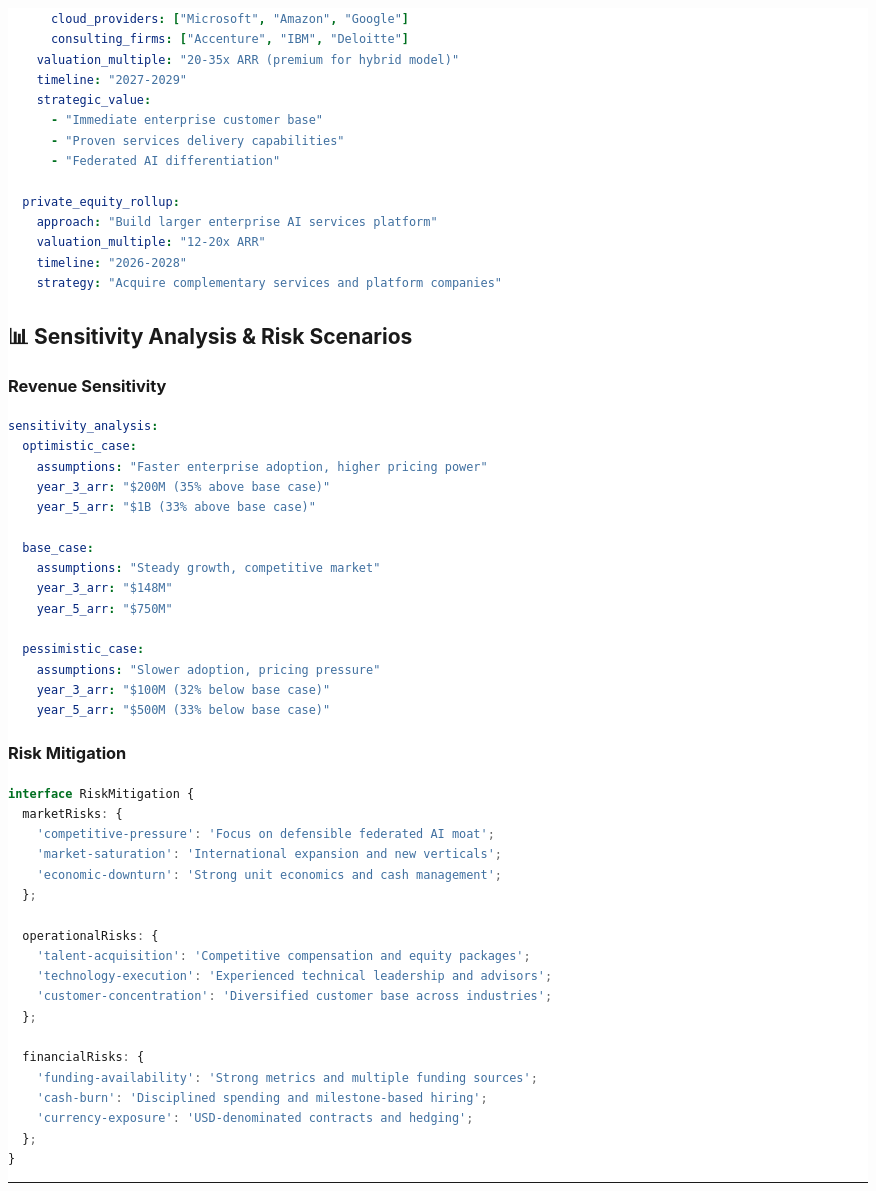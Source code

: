 ```yaml
      cloud_providers: ["Microsoft", "Amazon", "Google"]
      consulting_firms: ["Accenture", "IBM", "Deloitte"]
    valuation_multiple: "20-35x ARR (premium for hybrid model)"
    timeline: "2027-2029"
    strategic_value:
      - "Immediate enterprise customer base"
      - "Proven services delivery capabilities"
      - "Federated AI differentiation"
      
  private_equity_rollup:
    approach: "Build larger enterprise AI services platform"
    valuation_multiple: "12-20x ARR"
    timeline: "2026-2028"
    strategy: "Acquire complementary services and platform companies"
```

## 📊 Sensitivity Analysis & Risk Scenarios

### Revenue Sensitivity
```yaml
sensitivity_analysis:
  optimistic_case:
    assumptions: "Faster enterprise adoption, higher pricing power"
    year_3_arr: "$200M (35% above base case)"
    year_5_arr: "$1B (33% above base case)"
  
  base_case:
    assumptions: "Steady growth, competitive market"
    year_3_arr: "$148M"
    year_5_arr: "$750M"
  
  pessimistic_case:
    assumptions: "Slower adoption, pricing pressure"
    year_3_arr: "$100M (32% below base case)"
    year_5_arr: "$500M (33% below base case)"
```

### Risk Mitigation
```typescript
interface RiskMitigation {
  marketRisks: {
    'competitive-pressure': 'Focus on defensible federated AI moat';
    'market-saturation': 'International expansion and new verticals';
    'economic-downturn': 'Strong unit economics and cash management';
  };
  
  operationalRisks: {
    'talent-acquisition': 'Competitive compensation and equity packages';
    'technology-execution': 'Experienced technical leadership and advisors';
    'customer-concentration': 'Diversified customer base across industries';
  };
  
  financialRisks: {
    'funding-availability': 'Strong metrics and multiple funding sources';
    'cash-burn': 'Disciplined spending and milestone-based hiring';
    'currency-exposure': 'USD-denominated contracts and hedging';
  };
}
```

---